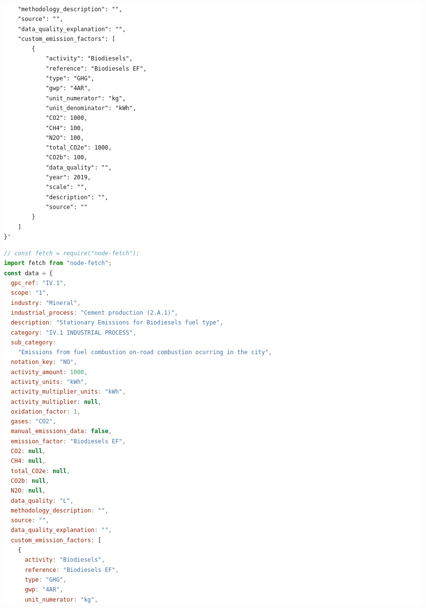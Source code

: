 ```shell
    "methodology_description": "",
    "source": "",
    "data_quality_explanation": "",
    "custom_emission_factors": [
        {
            "activity": "Biodiesels",
            "reference": "Biodiesels EF",
            "type": "GHG",
            "gwp": "4AR",
            "unit_numerator": "kg",
            "unit_denominator": "kWh",
            "CO2": 1000,
            "CH4": 100,
            "N2O": 100,
            "total_CO2e": 1000,
            "CO2b": 100,
            "data_quality": "",
            "year": 2019,
            "scale": "",
            "description": "",
            "source": ""
        }
    ]
}'

```

```javascript
// const fetch = require("node-fetch");
import fetch from "node-fetch";
const data = {
  gpc_ref: "IV.1",
  scope: "1",
  industry: "Mineral",
  industrial_process: "Cement production (2.A.1)",
  description: "Stationary Emissions for Biodiesels fuel type",
  category: "IV.1 INDUSTRIAL PROCESS",
  sub_category:
    "Emissions from fuel combustion on-road combustion ocurring in the city",
  notation_key: "NO",
  activity_amount: 1000,
  activity_units: "kWh",
  activity_multiplier_units: "kWh",
  activity_multiplier: null,
  oxidation_factor: 1,
  gases: "CO2",
  manual_emissions_data: false,
  emission_factor: "Biodiesels EF",
  CO2: null,
  CH4: null,
  total_CO2e: null,
  CO2b: null,
  N2O: null,
  data_quality: "L",
  methodology_description: "",
  source: "",
  data_quality_explanation: "",
  custom_emission_factors: [
    {
      activity: "Biodiesels",
      reference: "Biodiesels EF",
      type: "GHG",
      gwp: "4AR",
      unit_numerator: "kg",
```